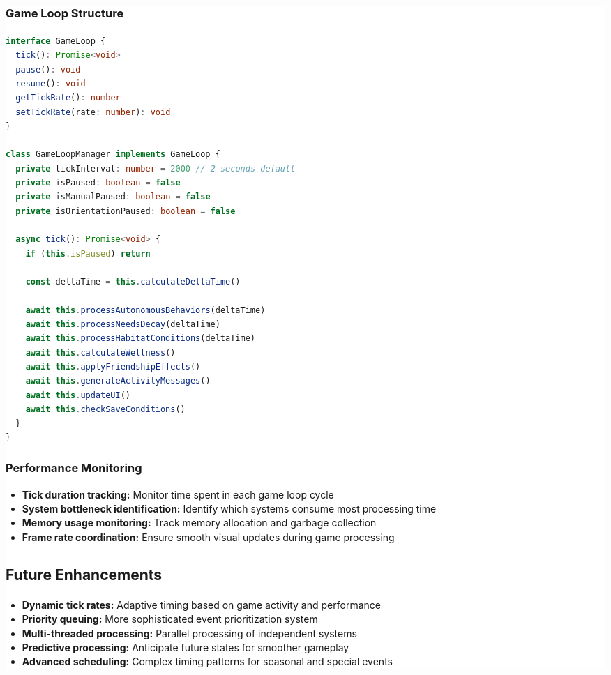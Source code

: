 ### Game Loop Structure
```typescript
interface GameLoop {
  tick(): Promise<void>
  pause(): void
  resume(): void
  getTickRate(): number
  setTickRate(rate: number): void
}

class GameLoopManager implements GameLoop {
  private tickInterval: number = 2000 // 2 seconds default
  private isPaused: boolean = false
  private isManualPaused: boolean = false
  private isOrientationPaused: boolean = false

  async tick(): Promise<void> {
    if (this.isPaused) return

    const deltaTime = this.calculateDeltaTime()

    await this.processAutonomousBehaviors(deltaTime)
    await this.processNeedsDecay(deltaTime)
    await this.processHabitatConditions(deltaTime)
    await this.calculateWellness()
    await this.applyFriendshipEffects()
    await this.generateActivityMessages()
    await this.updateUI()
    await this.checkSaveConditions()
  }
}
```

### Performance Monitoring
- **Tick duration tracking:** Monitor time spent in each game loop cycle
- **System bottleneck identification:** Identify which systems consume most processing time
- **Memory usage monitoring:** Track memory allocation and garbage collection
- **Frame rate coordination:** Ensure smooth visual updates during game processing

## Future Enhancements
- **Dynamic tick rates:** Adaptive timing based on game activity and performance
- **Priority queuing:** More sophisticated event prioritization system
- **Multi-threaded processing:** Parallel processing of independent systems
- **Predictive processing:** Anticipate future states for smoother gameplay
- **Advanced scheduling:** Complex timing patterns for seasonal and special events